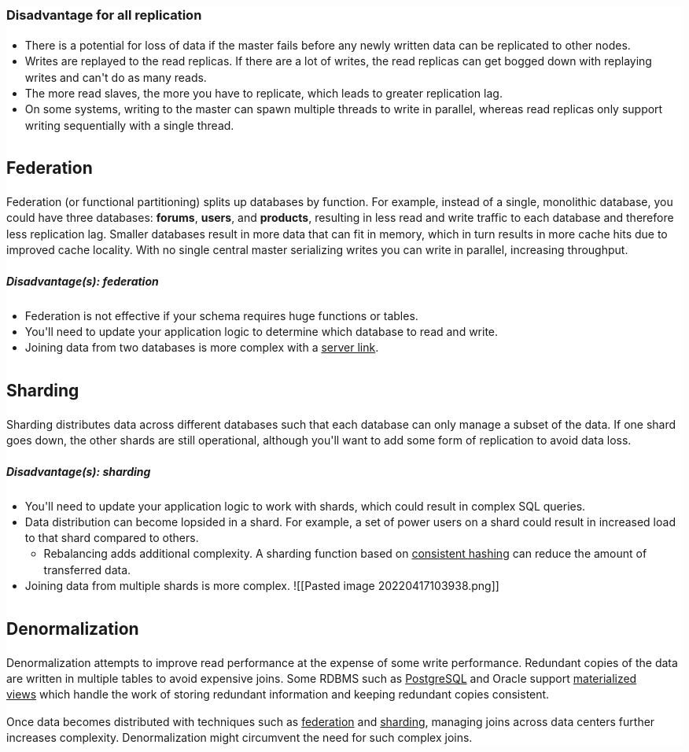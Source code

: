 ### Disadvantage for all replication
-   There is a potential for loss of data if the master fails before any newly written data can be replicated to other nodes.
-   Writes are replayed to the read replicas. If there are a lot of writes, the read replicas can get bogged down with replaying writes and can't do as many reads.
-   The more read slaves, the more you have to replicate, which leads to greater replication lag.
-   On some systems, writing to the master can spawn multiple threads to write in parallel, whereas read replicas only support writing sequentially with a single thread.

## Federation
Federation (or functional partitioning) splits up databases by function. For example, instead of a single, monolithic database, you could have three databases: **forums**, **users**, and **products**, resulting in less read and write traffic to each database and therefore less replication lag. Smaller databases result in more data that can fit in memory, which in turn results in more cache hits due to improved cache locality. With no single central master serializing writes you can write in parallel, increasing throughput.

##### Disadvantage(s): federation
-   Federation is not effective if your schema requires huge functions or tables.
-   You'll need to update your application logic to determine which database to read and write.
-   Joining data from two databases is more complex with a [server link](http://stackoverflow.com/questions/5145637/querying-data-by-joining-two-tables-in-two-database-on-different-servers).

## Sharding
Sharding distributes data across different databases such that each database can only manage a subset of the data.  If one shard goes down, the other shards are still operational, although you'll want to add some form of replication to avoid data loss.

##### Disadvantage(s): sharding
-   You'll need to update your application logic to work with shards, which could result in complex SQL queries.
-   Data distribution can become lopsided in a shard. For example, a set of power users on a shard could result in increased load to that shard compared to others.
    -   Rebalancing adds additional complexity. A sharding function based on [consistent hashing](http://www.paperplanes.de/2011/12/9/the-magic-of-consistent-hashing.html) can reduce the amount of transferred data.
-   Joining data from multiple shards is more complex.
![[Pasted image 20220417103938.png]]

## Denormalization

Denormalization attempts to improve read performance at the expense of some write performance. Redundant copies of the data are written in multiple tables to avoid expensive joins. Some RDBMS such as [PostgreSQL](https://en.wikipedia.org/wiki/PostgreSQL) and Oracle support [materialized views](https://en.wikipedia.org/wiki/Materialized_view) which handle the work of storing redundant information and keeping redundant copies consistent.

Once data becomes distributed with techniques such as [federation](https://github.com/donnemartin/system-design-primer#federation) and [sharding](https://github.com/donnemartin/system-design-primer#sharding), managing joins across data centers further increases complexity. Denormalization might circumvent the need for such complex joins.
